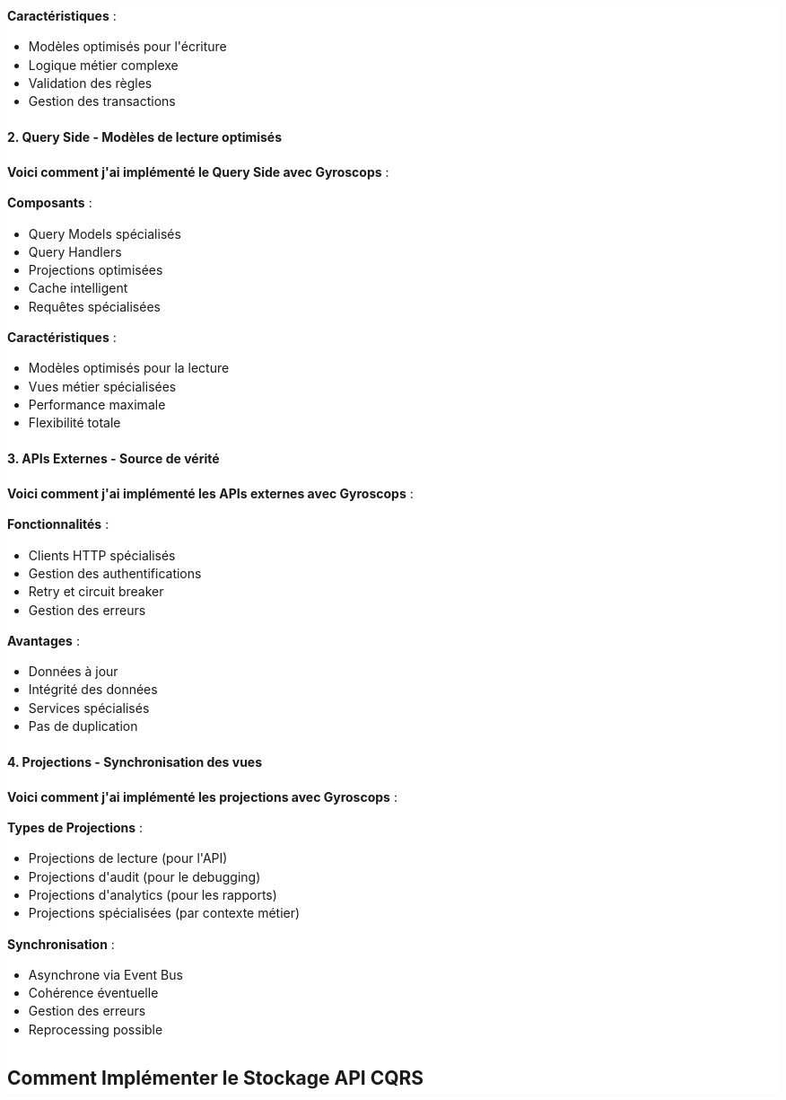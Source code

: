 **Caractéristiques** :
- Modèles optimisés pour l'écriture
- Logique métier complexe
- Validation des règles
- Gestion des transactions

#### 2. **Query Side** - Modèles de lecture optimisés

**Voici comment j'ai implémenté le Query Side avec Gyroscops** :

**Composants** :
- Query Models spécialisés
- Query Handlers
- Projections optimisées
- Cache intelligent
- Requêtes spécialisées

**Caractéristiques** :
- Modèles optimisés pour la lecture
- Vues métier spécialisées
- Performance maximale
- Flexibilité totale

#### 3. **APIs Externes** - Source de vérité

**Voici comment j'ai implémenté les APIs externes avec Gyroscops** :

**Fonctionnalités** :
- Clients HTTP spécialisés
- Gestion des authentifications
- Retry et circuit breaker
- Gestion des erreurs

**Avantages** :
- Données à jour
- Intégrité des données
- Services spécialisés
- Pas de duplication

#### 4. **Projections** - Synchronisation des vues

**Voici comment j'ai implémenté les projections avec Gyroscops** :

**Types de Projections** :
- Projections de lecture (pour l'API)
- Projections d'audit (pour le debugging)
- Projections d'analytics (pour les rapports)
- Projections spécialisées (par contexte métier)

**Synchronisation** :
- Asynchrone via Event Bus
- Cohérence éventuelle
- Gestion des erreurs
- Reprocessing possible

## Comment Implémenter le Stockage API CQRS

